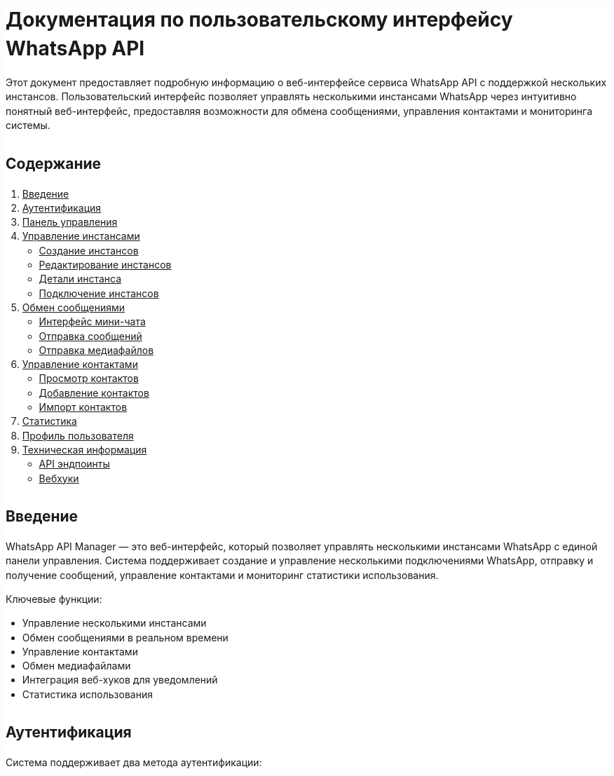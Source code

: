 # Документация по пользовательскому интерфейсу WhatsApp API

Этот документ предоставляет подробную информацию о веб-интерфейсе сервиса WhatsApp API с поддержкой нескольких инстансов. Пользовательский интерфейс позволяет управлять несколькими инстансами WhatsApp через интуитивно понятный веб-интерфейс, предоставляя возможности для обмена сообщениями, управления контактами и мониторинга системы.

## Содержание

1. [Введение](#введение)
2. [Аутентификация](#аутентификация)
3. [Панель управления](#панель-управления)
4. [Управление инстансами](#управление-инстансами)
   - [Создание инстансов](#создание-инстансов)
   - [Редактирование инстансов](#редактирование-инстансов)
   - [Детали инстанса](#детали-инстанса)
   - [Подключение инстансов](#подключение-инстансов)
5. [Обмен сообщениями](#обмен-сообщениями)
   - [Интерфейс мини-чата](#интерфейс-мини-чата)
   - [Отправка сообщений](#отправка-сообщений)
   - [Отправка медиафайлов](#отправка-медиафайлов)
6. [Управление контактами](#управление-контактами)
   - [Просмотр контактов](#просмотр-контактов)
   - [Добавление контактов](#добавление-контактов)
   - [Импорт контактов](#импорт-контактов)
7. [Статистика](#статистика)
8. [Профиль пользователя](#профиль-пользователя)
9. [Техническая информация](#техническая-информация)
   - [API эндпоинты](#api-эндпоинты)
   - [Вебхуки](#вебхуки)

## Введение

WhatsApp API Manager — это веб-интерфейс, который позволяет управлять несколькими инстансами WhatsApp с единой панели управления. Система поддерживает создание и управление несколькими подключениями WhatsApp, отправку и получение сообщений, управление контактами и мониторинг статистики использования.

Ключевые функции:
- Управление несколькими инстансами
- Обмен сообщениями в реальном времени
- Управление контактами
- Обмен медиафайлами
- Интеграция веб-хуков для уведомлений
- Статистика использования

## Аутентификация

Система поддерживает два метода аутентификации:

